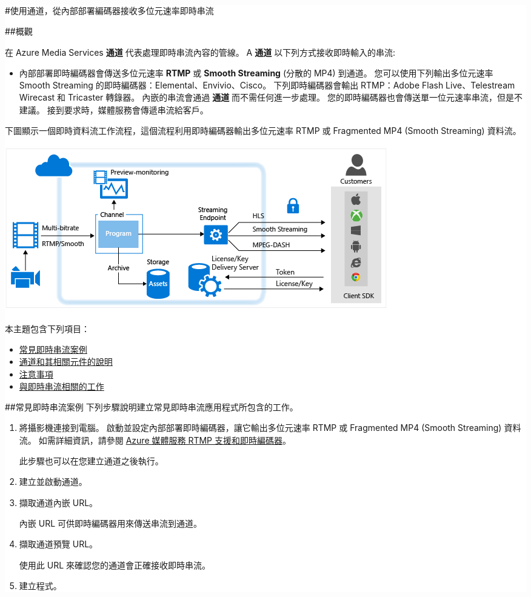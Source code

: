 <properties 
    pageTitle="使用通道，從內部部署編碼器接收多位元速率即時串流" 
    description="本主題描述如何讓通道接收內部部署編碼器的多位元速率即時資料流。 串流可以隨即透過一或多個串流端點傳遞給用戶端播放應用程式，使用下列其中一個自動調整串流通訊協定：HLS、Smooth Streaming、MPEG DASH、HDS。" 
    services="media-services" 
    documentationCenter="" 
    authors="cenkdin,Juliako" 
    manager="dwrede" 
    editor=""/>

<tags 
    ms.service="media-services" 
    ms.workload="media" 
    ms.tgt_pltfrm="na" 
    ms.devlang="ne" 
    ms.topic="article" 
    ms.date="12/15/2015"  
    ms.author="juliako"/>

#使用通道，從內部部署編碼器接收多位元速率即時串流

##概觀

在 Azure Media Services **通道** 代表處理即時串流內容的管線。 A **通道** 以下列方式接收即時輸入的串流:

- 內部部署即時編碼器會傳送多位元速率 **RTMP** 或 **Smooth Streaming** (分散的 MP4) 到通道。 您可以使用下列輸出多位元速率 Smooth Streaming 的即時編碼器：Elemental、Envivio、Cisco。  下列即時編碼器會輸出 RTMP：Adobe Flash Live、Telestream Wirecast 和 Tricaster 轉錄器。 內嵌的串流會通過 **通道** 而不需任何進一步處理。 您的即時編碼器也會傳送單一位元速率串流，但是不建議。 接到要求時，媒體服務會傳遞串流給客戶。


下圖顯示一個即時資料流工作流程，這個流程利用即時編碼器輸出多位元速率 RTMP 或 Fragmented MP4 (Smooth Streaming) 資料流。 

![即時工作流程][live-overview]

本主題包含下列項目：

- [常見即時串流案例](media-services-manage-channels-overview.md#scenario)
- [通道和其相關元件的說明](media-services-manage-channels-overview.md#channel)
- [注意事項](media-services-manage-channels-overview.md#considerations)
- [與即時串流相關的工作](media-services-manage-channels-overview.md#tasks)

##<a id="scenario"></a>常見即時串流案例
下列步驟說明建立常見即時串流應用程式所包含的工作。

1. 將攝影機連接到電腦。 啟動並設定內部部署即時編碼器，讓它輸出多位元速率 RTMP 或 Fragmented MP4 (Smooth Streaming) 資料流。 如需詳細資訊，請參閱 [Azure 媒體服務 RTMP 支援和即時編碼器](http://go.microsoft.com/fwlink/?LinkId=532824)。
    
    此步驟也可以在您建立通道之後執行。

1. 建立並啟動通道。
1. 擷取通道內嵌 URL。 

    內嵌 URL 可供即時編碼器用來傳送串流到通道。
1. 擷取通道預覽 URL。 

    使用此 URL 來確認您的通道會正確接收即時串流。

3. 建立程式。 


[live-overview]: ./media/media-services-manage-channels-overview/media-services-live-streaming-current.png